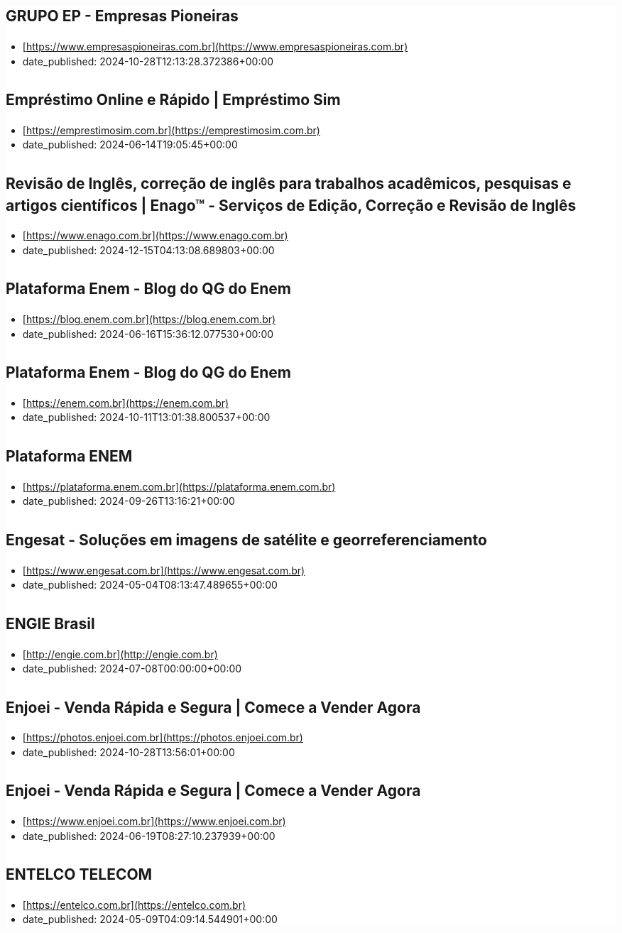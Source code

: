  ## GRUPO EP - Empresas Pioneiras
 - [https://www.empresaspioneiras.com.br](https://www.empresaspioneiras.com.br)
 - date_published: 2024-10-28T12:13:28.372386+00:00

 ## Empréstimo Online e Rápido | Empréstimo Sim
 - [https://emprestimosim.com.br](https://emprestimosim.com.br)
 - date_published: 2024-06-14T19:05:45+00:00

 ## Revisão de Inglês, correção de inglês para trabalhos acadêmicos, pesquisas e artigos científicos | Enago™ - Serviços de Edição, Correção e Revisão de Inglês
 - [https://www.enago.com.br](https://www.enago.com.br)
 - date_published: 2024-12-15T04:13:08.689803+00:00

 ## Plataforma Enem - Blog do QG do Enem
 - [https://blog.enem.com.br](https://blog.enem.com.br)
 - date_published: 2024-06-16T15:36:12.077530+00:00

 ## Plataforma Enem - Blog do QG do Enem
 - [https://enem.com.br](https://enem.com.br)
 - date_published: 2024-10-11T13:01:38.800537+00:00

 ## Plataforma ENEM
 - [https://plataforma.enem.com.br](https://plataforma.enem.com.br)
 - date_published: 2024-09-26T13:16:21+00:00

 ## Engesat - Soluções em imagens de satélite e georreferenciamento
 - [https://www.engesat.com.br](https://www.engesat.com.br)
 - date_published: 2024-05-04T08:13:47.489655+00:00

 ## ENGIE Brasil
 - [http://engie.com.br](http://engie.com.br)
 - date_published: 2024-07-08T00:00:00+00:00

 ## Enjoei - Venda Rápida e Segura | Comece a Vender Agora
 - [https://photos.enjoei.com.br](https://photos.enjoei.com.br)
 - date_published: 2024-10-28T13:56:01+00:00

 ## Enjoei - Venda Rápida e Segura | Comece a Vender Agora
 - [https://www.enjoei.com.br](https://www.enjoei.com.br)
 - date_published: 2024-06-19T08:27:10.237939+00:00

 ## ENTELCO TELECOM
 - [https://entelco.com.br](https://entelco.com.br)
 - date_published: 2024-05-09T04:09:14.544901+00:00
